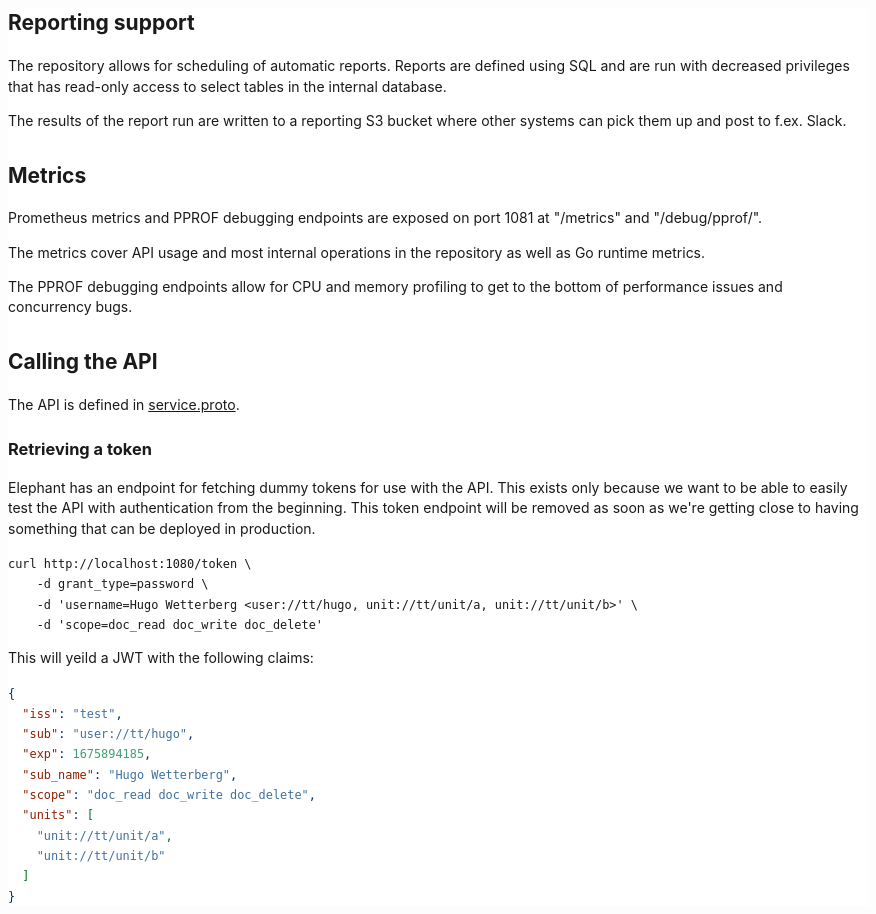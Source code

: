 ## Reporting support

The repository allows for scheduling of automatic reports. Reports are defined using SQL and are run with decreased privileges that has read-only access to select tables in the internal database.

The results of the report run are written to a reporting S3 bucket where other systems can pick them up and post to f.ex. Slack.

## Metrics

Prometheus metrics and PPROF debugging endpoints are exposed on port 1081 at "/metrics" and "/debug/pprof/".

The metrics cover API usage and most internal operations in the repository as well as Go runtime metrics.

The PPROF debugging endpoints allow for CPU and memory profiling to get to the bottom of performance issues and concurrency bugs.

## Calling the API

The API is defined in [service.proto](https://github.com/ttab/elephant-api/blob/main/repository/service.proto).

### Retrieving a token

Elephant has an endpoint for fetching dummy tokens for use with the API. This exists only because we want to be able to easily test the API with authentication from the beginning. This token endpoint will be removed as soon as we're getting close to having something that can be deployed in production.

``` shell
curl http://localhost:1080/token \
    -d grant_type=password \
    -d 'username=Hugo Wetterberg <user://tt/hugo, unit://tt/unit/a, unit://tt/unit/b>' \
    -d 'scope=doc_read doc_write doc_delete'
```

This will yeild a JWT with the following claims:

``` json
{
  "iss": "test",
  "sub": "user://tt/hugo",
  "exp": 1675894185,
  "sub_name": "Hugo Wetterberg",
  "scope": "doc_read doc_write doc_delete",
  "units": [
    "unit://tt/unit/a",
    "unit://tt/unit/b"
  ]
}
```
